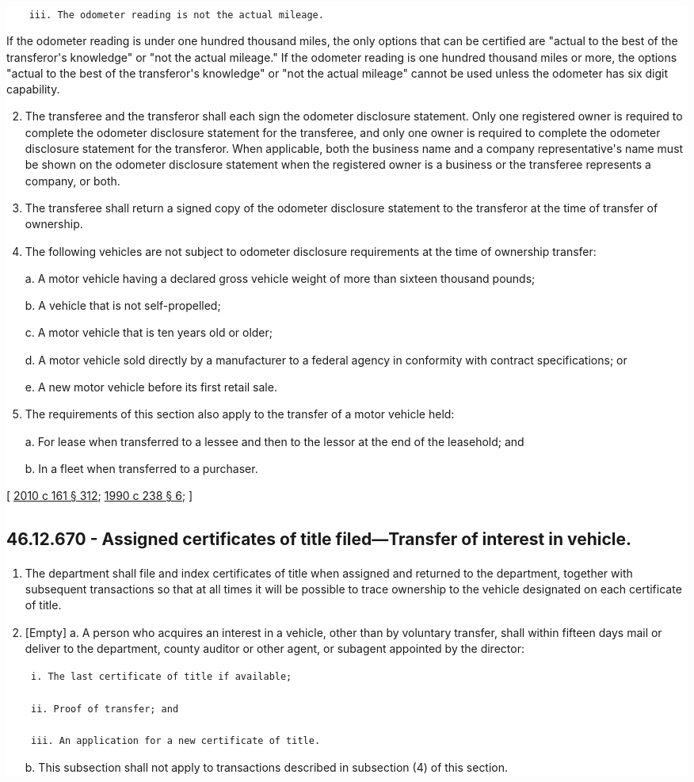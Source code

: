         iii. The odometer reading is not the actual mileage.

If the odometer reading is under one hundred thousand miles, the only options that can be certified are "actual to the best of the transferor's knowledge" or "not the actual mileage." If the odometer reading is one hundred thousand miles or more, the options "actual to the best of the transferor's knowledge" or "not the actual mileage" cannot be used unless the odometer has six digit capability.

2. The transferee and the transferor shall each sign the odometer disclosure statement. Only one registered owner is required to complete the odometer disclosure statement for the transferee, and only one owner is required to complete the odometer disclosure statement for the transferor. When applicable, both the business name and a company representative's name must be shown on the odometer disclosure statement when the registered owner is a business or the transferee represents a company, or both.

3. The transferee shall return a signed copy of the odometer disclosure statement to the transferor at the time of transfer of ownership.

4. The following vehicles are not subject to odometer disclosure requirements at the time of ownership transfer:

    a. A motor vehicle having a declared gross vehicle weight of more than sixteen thousand pounds;

    b. A vehicle that is not self-propelled;

    c. A motor vehicle that is ten years old or older;

    d. A motor vehicle sold directly by a manufacturer to a federal agency in conformity with contract specifications; or

    e. A new motor vehicle before its first retail sale.

5. The requirements of this section also apply to the transfer of a motor vehicle held:

    a. For lease when transferred to a lessee and then to the lessor at the end of the leasehold; and

    b. In a fleet when transferred to a purchaser.

\[ [2010 c 161 § 312](http://lawfilesext.leg.wa.gov/biennium/2009-10/Pdf/Bills/Session%20Laws/Senate/6379.SL.pdf?cite=2010%20c%20161%20§%20312); [1990 c 238 § 6](http://leg.wa.gov/CodeReviser/documents/sessionlaw/1990c238.pdf?cite=1990%20c%20238%20§%206); \]

## 46.12.670 - Assigned certificates of title filed—Transfer of interest in vehicle.
1. The department shall file and index certificates of title when assigned and returned to the department, together with subsequent transactions so that at all times it will be possible to trace ownership to the vehicle designated on each certificate of title.

2. [Empty]
    a. A person who acquires an interest in a vehicle, other than by voluntary transfer, shall within fifteen days mail or deliver to the department, county auditor or other agent, or subagent appointed by the director:

        i. The last certificate of title if available;

        ii. Proof of transfer; and

        iii. An application for a new certificate of title.

    b. This subsection shall not apply to transactions described in subsection (4) of this section.
